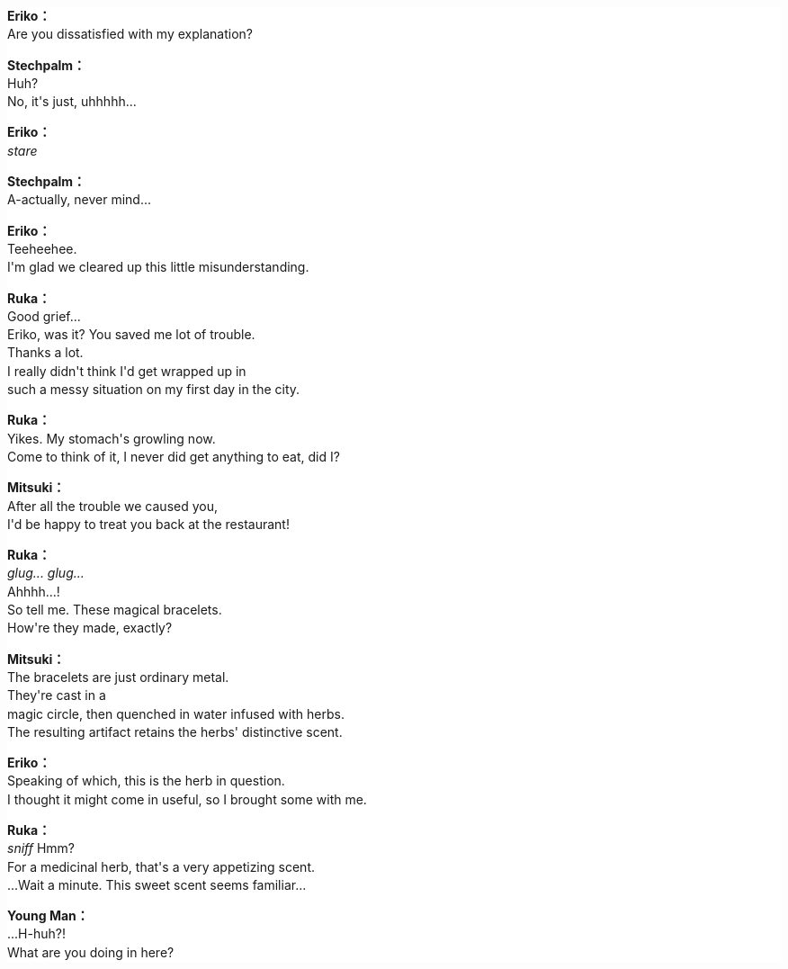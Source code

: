 **Eriko：**  
Are you dissatisfied with my explanation?  
  
**Stechpalm：**  
Huh?  
No, it's just, uhhhhh...  
  
**Eriko：**  
*stare*  
  
**Stechpalm：**  
A-actually, never mind...  
  
**Eriko：**  
Teeheehee.  
I'm glad we cleared up this little misunderstanding.  
  
**Ruka：**  
Good grief...  
Eriko, was it? You saved me lot of trouble.  
Thanks a lot.  
I really didn't think I'd get wrapped up in  
such a messy situation on my first day in the city.  
  
**Ruka：**  
Yikes. My stomach's growling now.  
Come to think of it, I never did get anything to eat, did I?  
  
**Mitsuki：**  
After all the trouble we caused you,  
I'd be happy to treat you back at the restaurant!  
  
**Ruka：**  
*glug... glug...*  
Ahhhh...!  
So tell me. These magical bracelets.  
How're they made, exactly?  
  
**Mitsuki：**  
The bracelets are just ordinary metal.  
They're cast in a  
magic circle, then quenched in water infused with herbs.  
The resulting artifact retains the herbs' distinctive scent.  
  
**Eriko：**  
Speaking of which, this is the herb in question.  
I thought it might come in useful, so I brought some with me.  
  
**Ruka：**  
*sniff* Hmm?  
For a medicinal herb, that's a very appetizing scent.  
...Wait a minute. This sweet scent seems familiar...  
  
**Young Man：**  
...H-huh?!  
What are you doing in here?  
  